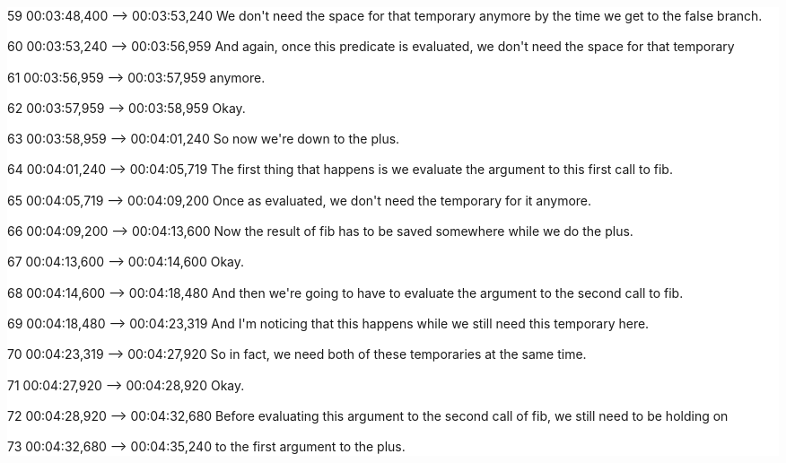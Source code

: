 59
00:03:48,400 --> 00:03:53,240
We don't need the space for that temporary anymore by the time we get to the false branch.

60
00:03:53,240 --> 00:03:56,959
And again, once this predicate is evaluated, we don't need the space for that temporary

61
00:03:56,959 --> 00:03:57,959
anymore.

62
00:03:57,959 --> 00:03:58,959
Okay.

63
00:03:58,959 --> 00:04:01,240
So now we're down to the plus.

64
00:04:01,240 --> 00:04:05,719
The first thing that happens is we evaluate the argument to this first call to fib.

65
00:04:05,719 --> 00:04:09,200
Once as evaluated, we don't need the temporary for it anymore.

66
00:04:09,200 --> 00:04:13,600
Now the result of fib has to be saved somewhere while we do the plus.

67
00:04:13,600 --> 00:04:14,600
Okay.

68
00:04:14,600 --> 00:04:18,480
And then we're going to have to evaluate the argument to the second call to fib.

69
00:04:18,480 --> 00:04:23,319
And I'm noticing that this happens while we still need this temporary here.

70
00:04:23,319 --> 00:04:27,920
So in fact, we need both of these temporaries at the same time.

71
00:04:27,920 --> 00:04:28,920
Okay.

72
00:04:28,920 --> 00:04:32,680
Before evaluating this argument to the second call of fib, we still need to be holding on

73
00:04:32,680 --> 00:04:35,240
to the first argument to the plus.
